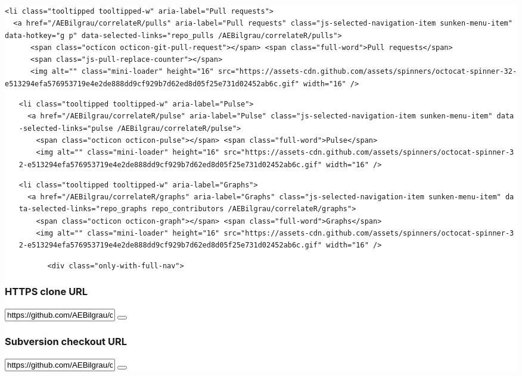     <li class="tooltipped tooltipped-w" aria-label="Pull requests">
      <a href="/AEBilgrau/correlateR/pulls" aria-label="Pull requests" class="js-selected-navigation-item sunken-menu-item" data-hotkey="g p" data-selected-links="repo_pulls /AEBilgrau/correlateR/pulls">
          <span class="octicon octicon-git-pull-request"></span> <span class="full-word">Pull requests</span>
          <span class="js-pull-replace-counter"></span>
          <img alt="" class="mini-loader" height="16" src="https://assets-cdn.github.com/assets/spinners/octocat-spinner-32-e513294efa576953719e4e2de888dd9cf929b7d62ed8d05f25e731d02452ab6c.gif" width="16" />
</a>    </li>


  </ul>
  <div class="sunken-menu-separator"></div>
  <ul class="sunken-menu-group">

    <li class="tooltipped tooltipped-w" aria-label="Pulse">
      <a href="/AEBilgrau/correlateR/pulse" aria-label="Pulse" class="js-selected-navigation-item sunken-menu-item" data-selected-links="pulse /AEBilgrau/correlateR/pulse">
        <span class="octicon octicon-pulse"></span> <span class="full-word">Pulse</span>
        <img alt="" class="mini-loader" height="16" src="https://assets-cdn.github.com/assets/spinners/octocat-spinner-32-e513294efa576953719e4e2de888dd9cf929b7d62ed8d05f25e731d02452ab6c.gif" width="16" />
</a>    </li>

    <li class="tooltipped tooltipped-w" aria-label="Graphs">
      <a href="/AEBilgrau/correlateR/graphs" aria-label="Graphs" class="js-selected-navigation-item sunken-menu-item" data-selected-links="repo_graphs repo_contributors /AEBilgrau/correlateR/graphs">
        <span class="octicon octicon-graph"></span> <span class="full-word">Graphs</span>
        <img alt="" class="mini-loader" height="16" src="https://assets-cdn.github.com/assets/spinners/octocat-spinner-32-e513294efa576953719e4e2de888dd9cf929b7d62ed8d05f25e731d02452ab6c.gif" width="16" />
</a>    </li>
  </ul>


</nav>

              <div class="only-with-full-nav">
                  
<div class="clone-url open"
  data-protocol-type="http"
  data-url="/users/set_protocol?protocol_selector=http&amp;protocol_type=clone">
  <h3><span class="text-emphasized">HTTPS</span> clone URL</h3>
  <div class="input-group js-zeroclipboard-container">
    <input type="text" class="input-mini input-monospace js-url-field js-zeroclipboard-target"
           value="https://github.com/AEBilgrau/correlateR.git" readonly="readonly">
    <span class="input-group-button">
      <button aria-label="Copy to clipboard" class="js-zeroclipboard btn btn-sm zeroclipboard-button" data-copied-hint="Copied!" type="button"><span class="octicon octicon-clippy"></span></button>
    </span>
  </div>
</div>

  
<div class="clone-url "
  data-protocol-type="subversion"
  data-url="/users/set_protocol?protocol_selector=subversion&amp;protocol_type=clone">
  <h3><span class="text-emphasized">Subversion</span> checkout URL</h3>
  <div class="input-group js-zeroclipboard-container">
    <input type="text" class="input-mini input-monospace js-url-field js-zeroclipboard-target"
           value="https://github.com/AEBilgrau/correlateR" readonly="readonly">
    <span class="input-group-button">
      <button aria-label="Copy to clipboard" class="js-zeroclipboard btn btn-sm zeroclipboard-button" data-copied-hint="Copied!" type="button"><span class="octicon octicon-clippy"></span></button>
    </span>
  </div>
</div>
